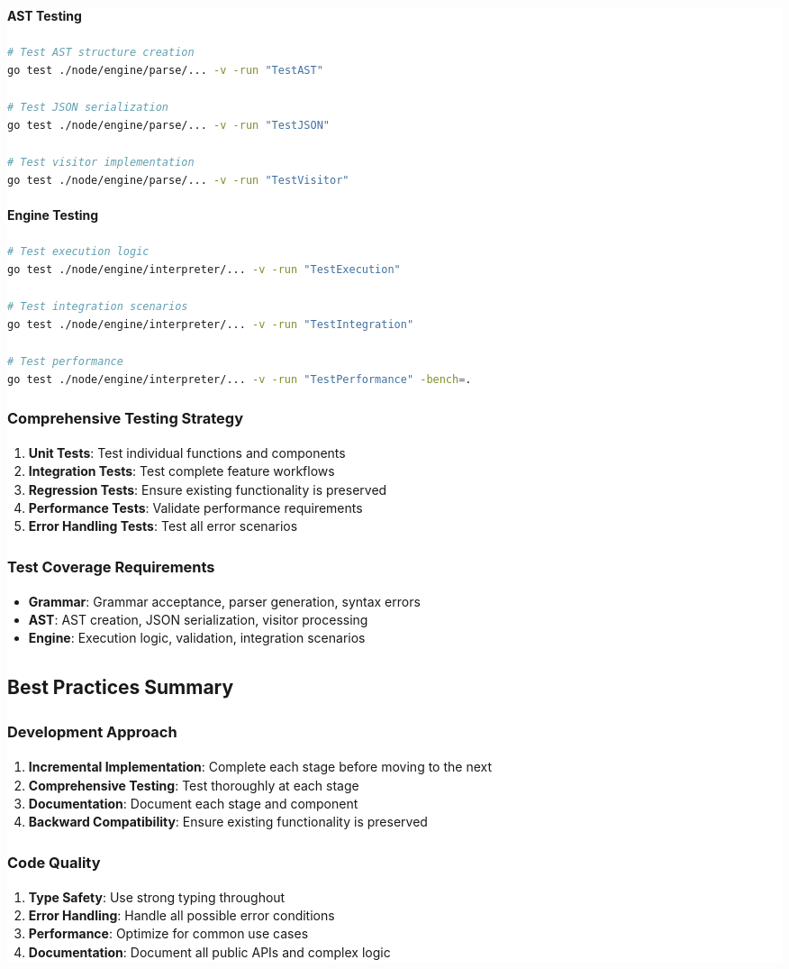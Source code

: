 #### AST Testing
```bash
# Test AST structure creation
go test ./node/engine/parse/... -v -run "TestAST"

# Test JSON serialization
go test ./node/engine/parse/... -v -run "TestJSON"

# Test visitor implementation
go test ./node/engine/parse/... -v -run "TestVisitor"
```

#### Engine Testing
```bash
# Test execution logic
go test ./node/engine/interpreter/... -v -run "TestExecution"

# Test integration scenarios
go test ./node/engine/interpreter/... -v -run "TestIntegration"

# Test performance
go test ./node/engine/interpreter/... -v -run "TestPerformance" -bench=.
```

### Comprehensive Testing Strategy

1. **Unit Tests**: Test individual functions and components
2. **Integration Tests**: Test complete feature workflows
3. **Regression Tests**: Ensure existing functionality is preserved
4. **Performance Tests**: Validate performance requirements
5. **Error Handling Tests**: Test all error scenarios

### Test Coverage Requirements

- **Grammar**: Grammar acceptance, parser generation, syntax errors
- **AST**: AST creation, JSON serialization, visitor processing
- **Engine**: Execution logic, validation, integration scenarios

## Best Practices Summary

### Development Approach
1. **Incremental Implementation**: Complete each stage before moving to the next
2. **Comprehensive Testing**: Test thoroughly at each stage
3. **Documentation**: Document each stage and component
4. **Backward Compatibility**: Ensure existing functionality is preserved

### Code Quality
1. **Type Safety**: Use strong typing throughout
2. **Error Handling**: Handle all possible error conditions
3. **Performance**: Optimize for common use cases
4. **Documentation**: Document all public APIs and complex logic

